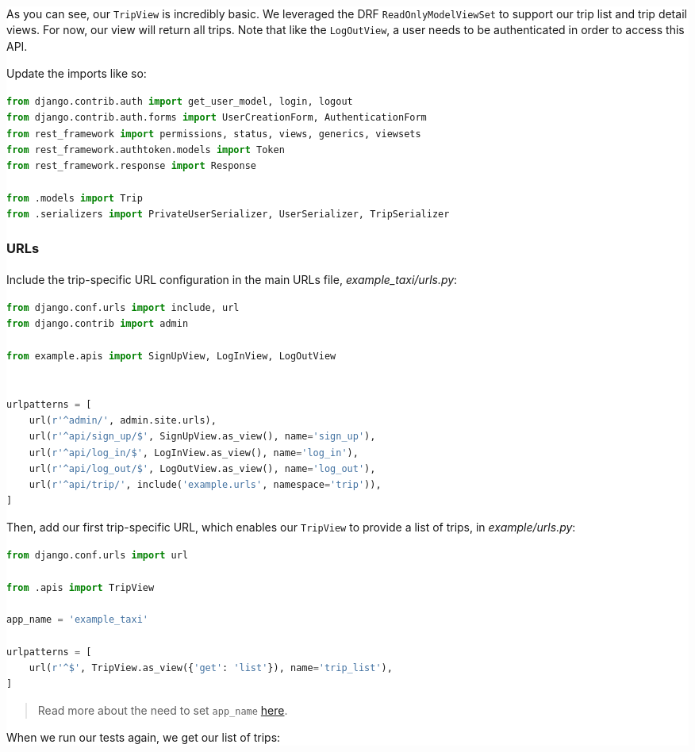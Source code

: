 As you can see, our `TripView` is incredibly basic. We leveraged the DRF `ReadOnlyModelViewSet` to support our trip list and trip detail views. For now, our view will return all trips. Note that like the `LogOutView`, a user needs to be authenticated in order to access this API.

Update the imports like so:

```python
from django.contrib.auth import get_user_model, login, logout
from django.contrib.auth.forms import UserCreationForm, AuthenticationForm
from rest_framework import permissions, status, views, generics, viewsets
from rest_framework.authtoken.models import Token
from rest_framework.response import Response

from .models import Trip
from .serializers import PrivateUserSerializer, UserSerializer, TripSerializer
```

### URLs

Include the trip-specific URL configuration in the main URLs file, *example_taxi/urls.py*:

```python
from django.conf.urls import include, url
from django.contrib import admin

from example.apis import SignUpView, LogInView, LogOutView


urlpatterns = [
    url(r'^admin/', admin.site.urls),
    url(r'^api/sign_up/$', SignUpView.as_view(), name='sign_up'),
    url(r'^api/log_in/$', LogInView.as_view(), name='log_in'),
    url(r'^api/log_out/$', LogOutView.as_view(), name='log_out'),
    url(r'^api/trip/', include('example.urls', namespace='trip')),
]
```

Then, add our first trip-specific URL, which enables our `TripView` to provide a list of trips, in *example/urls.py*:

```python
from django.conf.urls import url

from .apis import TripView

app_name = 'example_taxi'

urlpatterns = [
    url(r'^$', TripView.as_view({'get': 'list'}), name='trip_list'),
]
```

> Read more about the need to set `app_name` [here](https://code.djangoproject.com/ticket/28691).

When we run our tests again, we get our list of trips:
